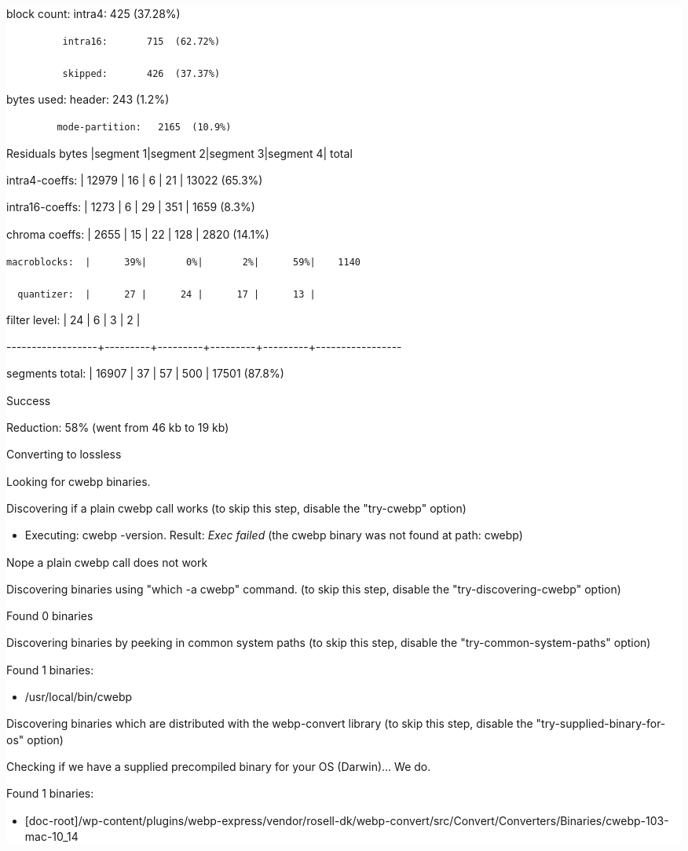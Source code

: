block count:  intra4:        425  (37.28%)

              intra16:       715  (62.72%)

              skipped:       426  (37.37%)

bytes used:  header:            243  (1.2%)

             mode-partition:   2165  (10.9%)

 Residuals bytes  |segment 1|segment 2|segment 3|segment 4|  total

  intra4-coeffs:  |   12979 |      16 |       6 |      21 |   13022  (65.3%)

 intra16-coeffs:  |    1273 |       6 |      29 |     351 |    1659  (8.3%)

  chroma coeffs:  |    2655 |      15 |      22 |     128 |    2820  (14.1%)

    macroblocks:  |      39%|       0%|       2%|      59%|    1140

      quantizer:  |      27 |      24 |      17 |      13 |

   filter level:  |      24 |       6 |       3 |       2 |

------------------+---------+---------+---------+---------+-----------------

 segments total:  |   16907 |      37 |      57 |     500 |   17501  (87.8%)


Success

Reduction: 58% (went from 46 kb to 19 kb)


Converting to lossless

Looking for cwebp binaries.

Discovering if a plain cwebp call works (to skip this step, disable the "try-cwebp" option)

- Executing: cwebp -version. Result: *Exec failed* (the cwebp binary was not found at path: cwebp)

Nope a plain cwebp call does not work

Discovering binaries using "which -a cwebp" command. (to skip this step, disable the "try-discovering-cwebp" option)

Found 0 binaries

Discovering binaries by peeking in common system paths (to skip this step, disable the "try-common-system-paths" option)

Found 1 binaries: 

- /usr/local/bin/cwebp

Discovering binaries which are distributed with the webp-convert library (to skip this step, disable the "try-supplied-binary-for-os" option)

Checking if we have a supplied precompiled binary for your OS (Darwin)... We do.

Found 1 binaries: 

- [doc-root]/wp-content/plugins/webp-express/vendor/rosell-dk/webp-convert/src/Convert/Converters/Binaries/cwebp-103-mac-10_14
